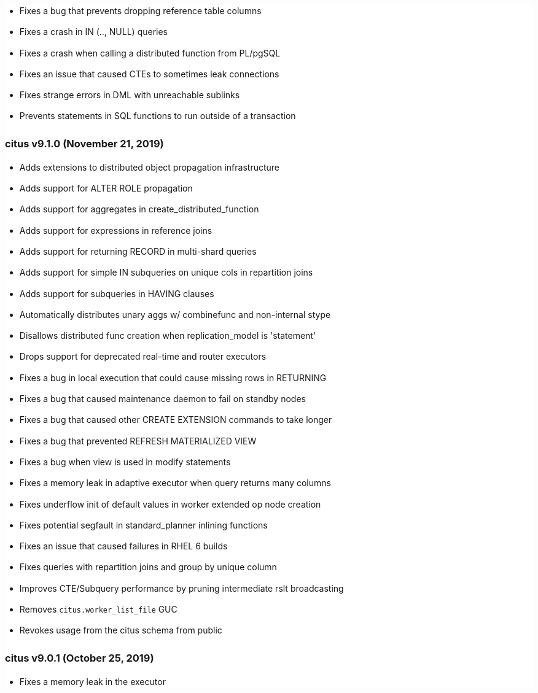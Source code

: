 * Fixes a bug that prevents dropping reference table columns

* Fixes a crash in IN (.., NULL) queries

* Fixes a crash when calling a distributed function from PL/pgSQL

* Fixes an issue that caused CTEs to sometimes leak connections

* Fixes strange errors in DML with unreachable sublinks

* Prevents statements in SQL functions to run outside of a transaction

### citus v9.1.0 (November 21, 2019) ###

* Adds extensions to distributed object propagation infrastructure

* Adds support for ALTER ROLE propagation

* Adds support for aggregates in create_distributed_function

* Adds support for expressions in reference joins

* Adds support for returning RECORD in multi-shard queries

* Adds support for simple IN subqueries on unique cols in repartition joins

* Adds support for subqueries in HAVING clauses

* Automatically distributes unary aggs w/ combinefunc and non-internal stype

* Disallows distributed func creation when replication_model is 'statement'

* Drops support for deprecated real-time and router executors

* Fixes a bug in local execution that could cause missing rows in RETURNING

* Fixes a bug that caused maintenance daemon to fail on standby nodes

* Fixes a bug that caused other CREATE EXTENSION commands to take longer

* Fixes a bug that prevented REFRESH MATERIALIZED VIEW

* Fixes a bug when view is used in modify statements

* Fixes a memory leak in adaptive executor when query returns many columns

* Fixes underflow init of default values in worker extended op node creation

* Fixes potential segfault in standard_planner inlining functions

* Fixes an issue that caused failures in RHEL 6 builds

* Fixes queries with repartition joins and group by unique column

* Improves CTE/Subquery performance by pruning intermediate rslt broadcasting

* Removes `citus.worker_list_file` GUC

* Revokes usage from the citus schema from public

### citus v9.0.1 (October 25, 2019) ###

* Fixes a memory leak in the executor
